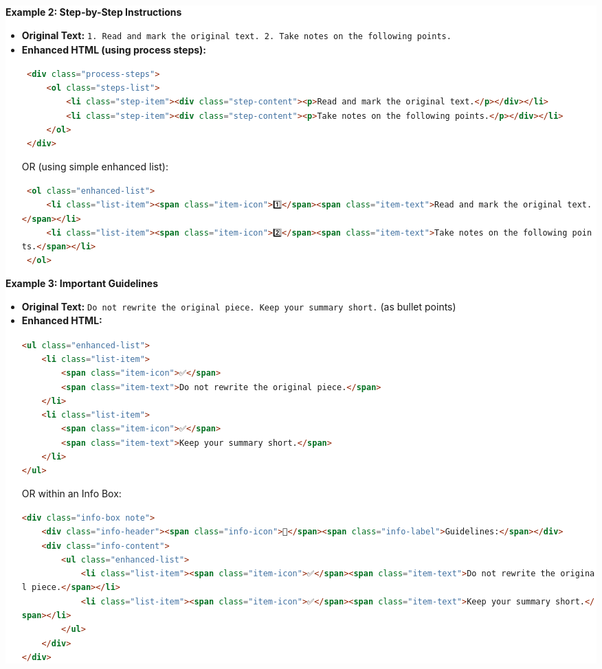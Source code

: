 **Example 2: Step-by-Step Instructions**
*   **Original Text:** `1. Read and mark the original text. 2. Take notes on the following points.`
*   **Enhanced HTML (using process steps):**
    ```html
     <div class="process-steps">
         <ol class="steps-list">
             <li class="step-item"><div class="step-content"><p>Read and mark the original text.</p></div></li>
             <li class="step-item"><div class="step-content"><p>Take notes on the following points.</p></div></li>
         </ol>
     </div>
    ```
    OR (using simple enhanced list):
    ```html
     <ol class="enhanced-list">
         <li class="list-item"><span class="item-icon">1️⃣</span><span class="item-text">Read and mark the original text.</span></li>
         <li class="list-item"><span class="item-icon">2️⃣</span><span class="item-text">Take notes on the following points.</span></li>
     </ol>
    ```

**Example 3: Important Guidelines**
*   **Original Text:** `Do not rewrite the original piece. Keep your summary short.` (as bullet points)
*   **Enhanced HTML:**
    ```html
    <ul class="enhanced-list">
        <li class="list-item">
            <span class="item-icon">✅</span>
            <span class="item-text">Do not rewrite the original piece.</span>
        </li>
        <li class="list-item">
            <span class="item-icon">✅</span>
            <span class="item-text">Keep your summary short.</span>
        </li>
    </ul>
    ```
    OR within an Info Box:
    ```html
    <div class="info-box note">
        <div class="info-header"><span class="info-icon">📌</span><span class="info-label">Guidelines:</span></div>
        <div class="info-content">
            <ul class="enhanced-list">
                <li class="list-item"><span class="item-icon">✅</span><span class="item-text">Do not rewrite the original piece.</span></li>
                <li class="list-item"><span class="item-icon">✅</span><span class="item-text">Keep your summary short.</span></li>
            </ul>
        </div>
    </div>
    ```
